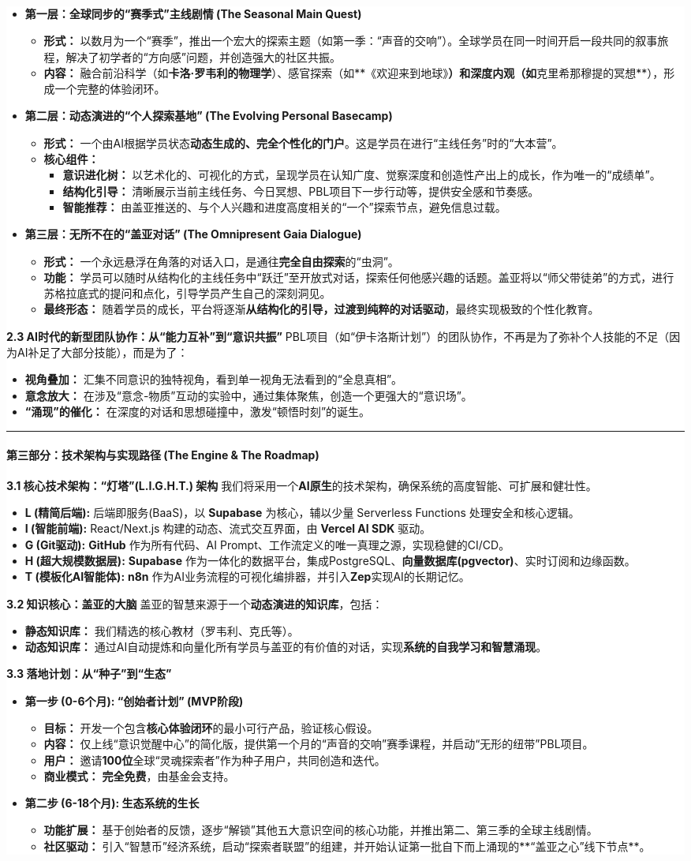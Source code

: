 * **第一层：全球同步的“赛季式”主线剧情 (The Seasonal Main Quest)**
  
  * **形式：** 以数月为一个“赛季”，推出一个宏大的探索主题（如第一季：“声音的交响”）。全球学员在同一时间开启一段共同的叙事旅程，解决了初学者的“方向感”问题，并创造强大的社区共振。
  * **内容：** 融合前沿科学（如**卡洛·罗韦利的物理学**）、感官探索（如**《欢迎来到地球》**）和深度内观（如**克里希那穆提的冥想**），形成一个完整的体验闭环。

* **第二层：动态演进的“个人探索基地” (The Evolving Personal Basecamp)**
  
  * **形式：** 一个由AI根据学员状态**动态生成的、完全个性化的门户**。这是学员在进行“主线任务”时的“大本营”。
  * **核心组件：**
    * **意识进化树：** 以艺术化的、可视化的方式，呈现学员在认知广度、觉察深度和创造性产出上的成长，作为唯一的“成绩单”。
    * **结构化引导：** 清晰展示当前主线任务、今日冥想、PBL项目下一步行动等，提供安全感和节奏感。
    * **智能推荐：** 由盖亚推送的、与个人兴趣和进度高度相关的“一个”探索节点，避免信息过载。

* **第三层：无所不在的“盖亚对话” (The Omnipresent Gaia Dialogue)**
  
  * **形式：** 一个永远悬浮在角落的对话入口，是通往**完全自由探索**的“虫洞”。
  * **功能：** 学员可以随时从结构化的主线任务中“跃迁”至开放式对话，探索任何他感兴趣的话题。盖亚将以“师父带徒弟”的方式，进行苏格拉底式的提问和点化，引导学员产生自己的深刻洞见。
  * **最终形态：** 随着学员的成长，平台将逐渐**从结构化的引导，过渡到纯粹的对话驱动**，最终实现极致的个性化教育。

**2.3 AI时代的新型团队协作：从“能力互补”到“意识共振”**
PBL项目（如“伊卡洛斯计划”）的团队协作，不再是为了弥补个人技能的不足（因为AI补足了大部分技能），而是为了：

* **视角叠加：** 汇集不同意识的独特视角，看到单一视角无法看到的“全息真相”。
* **意念放大：** 在涉及“意念-物质”互动的实验中，通过集体聚焦，创造一个更强大的“意识场”。
* **“涌现”的催化：** 在深度的对话和思想碰撞中，激发“顿悟时刻”的诞生。

---

#### **第三部分：技术架构与实现路径 (The Engine & The Roadmap)**

**3.1 核心技术架构：“灯塔”(L.I.G.H.T.) 架构**
我们将采用一个**AI原生**的技术架构，确保系统的高度智能、可扩展和健壮性。

* **L (精简后端):** 后端即服务(BaaS)，以 **Supabase** 为核心，辅以少量 Serverless Functions 处理安全和核心逻辑。
* **I (智能前端):** React/Next.js 构建的动态、流式交互界面，由 **Vercel AI SDK** 驱动。
* **G (Git驱动):** **GitHub** 作为所有代码、AI Prompt、工作流定义的唯一真理之源，实现稳健的CI/CD。
* **H (超大规模数据层):** **Supabase** 作为一体化的数据平台，集成PostgreSQL、**向量数据库(pgvector)**、实时订阅和边缘函数。
* **T (模板化AI智能体):** **n8n** 作为AI业务流程的可视化编排器，并引入**Zep**实现AI的长期记忆。

**3.2 知识核心：盖亚的大脑**
盖亚的智慧来源于一个**动态演进的知识库**，包括：

* **静态知识库：** 我们精选的核心教材（罗韦利、克氏等）。
* **动态知识库：** 通过AI自动提炼和向量化所有学员与盖亚的有价值的对话，实现**系统的自我学习和智慧涌现**。

**3.3 落地计划：从“种子”到“生态”**

* **第一步 (0-6个月): “创始者计划” (MVP阶段)**
  
  * **目标：** 开发一个包含**核心体验闭环**的最小可行产品，验证核心假设。
  * **内容：** 仅上线“意识觉醒中心”的简化版，提供第一个月的“声音的交响”赛季课程，并启动“无形的纽带”PBL项目。
  * **用户：** 邀请**100位**全球“灵魂探索者”作为种子用户，共同创造和迭代。
  * **商业模式：** **完全免费**，由基金会支持。

* **第二步 (6-18个月): 生态系统的生长**
  
  * **功能扩展：** 基于创始者的反馈，逐步“解锁”其他五大意识空间的核心功能，并推出第二、第三季的全球主线剧情。
  * **社区驱动：** 引入“智慧币”经济系统，启动“探索者联盟”的组建，并开始认证第一批自下而上涌现的**“盖亚之心”线下节点**。
